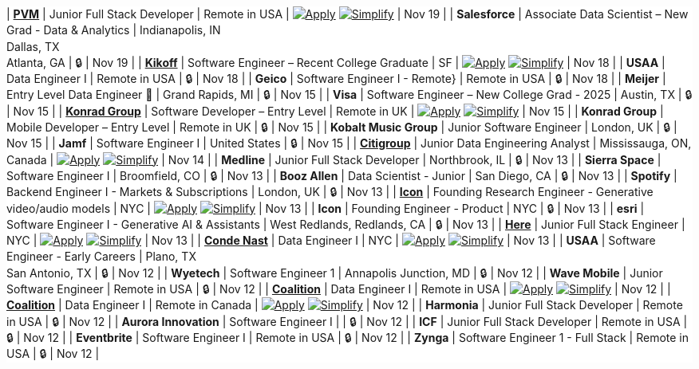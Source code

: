 | **[PVM](https://simplify.jobs/c/PVM,-Inc.)** | Junior Full Stack Developer | Remote in USA | <a href="https://job-boards.greenhouse.io/pvminc/jobs/4586078007?utm_source=Simplify&ref=Simplify"><img src="https://i.imgur.com/w6lyvuC.png" width="84" alt="Apply"></a> <a href="https://simplify.jobs/p/eaaa11d3-0b7a-4dfd-94dd-4563ac725209?utm_source=GHList"><img src="https://i.imgur.com/aVnQdox.png" width="30" alt="Simplify"></a> | Nov 19 |
| **Salesforce** | Associate Data Scientist – New Grad - Data & Analytics | Indianapolis, IN</br>Dallas, TX</br>Atlanta, GA | 🔒 | Nov 19 |
| **[Kikoff](https://simplify.jobs/c/Kikoff)** | Software Engineer – Recent College Graduate | SF | <a href="https://jobs.ashbyhq.com/kikoff/ad87f613-2906-4497-886d-742d9104fc50/application?utm_source=Simplify&ref=Simplify"><img src="https://i.imgur.com/w6lyvuC.png" width="84" alt="Apply"></a> <a href="https://simplify.jobs/p/27cc8c3f-c592-4e44-a1dc-093891d04163?utm_source=GHList"><img src="https://i.imgur.com/aVnQdox.png" width="30" alt="Simplify"></a> | Nov 18 |
| **USAA** | Data Engineer I | Remote in USA | 🔒 | Nov 18 |
| **Geico** | Software Engineer I - Remote} | Remote in USA | 🔒 | Nov 18 |
| **Meijer** | Entry Level Data Engineer 🛂 | Grand Rapids, MI | 🔒 | Nov 15 |
| **Visa** | Software Engineer – New College Grad - 2025 | Austin, TX | 🔒 | Nov 15 |
| **[Konrad Group](https://simplify.jobs/c/Konrad-Group)** | Software Developer – Entry Level | Remote in UK | <a href="https://boards.greenhouse.io/embed/job_app?token=6272341003&utm_source=Simplify&ref=Simplify"><img src="https://i.imgur.com/w6lyvuC.png" width="84" alt="Apply"></a> <a href="https://simplify.jobs/p/521fd544-fbe1-4d80-8042-9fda065e17cb?utm_source=GHList"><img src="https://i.imgur.com/aVnQdox.png" width="30" alt="Simplify"></a> | Nov 15 |
| **Konrad Group** | Mobile Developer – Entry Level | Remote in UK | 🔒 | Nov 15 |
| **Kobalt Music Group** | Junior Software Engineer | London, UK | 🔒 | Nov 15 |
| **Jamf** | Software Engineer I | United States | 🔒 | Nov 15 |
| **[Citigroup](https://simplify.jobs/c/5fdb14b0-be2f-4141-8255-f61325f9e0c2)** | Junior Data Engineering Analyst | Mississauga, ON, Canada | <a href="https://citi.wd5.myworkdayjobs.com/en-US/2/job/Mississauga-Ontario-Canada/Junior-Data-Engineering-Analyst--C11---MISSISSAUGA---Hybrid_24807803?utm_source=Simplify&ref=Simplify"><img src="https://i.imgur.com/w6lyvuC.png" width="84" alt="Apply"></a> <a href="https://simplify.jobs/p/8e5434b8-dfe5-4af0-9b84-3abfe3a6bb04?utm_source=GHList"><img src="https://i.imgur.com/aVnQdox.png" width="30" alt="Simplify"></a> | Nov 14 |
| **Medline** | Junior Full Stack Developer | Northbrook, IL | 🔒 | Nov 13 |
| **Sierra Space** | Software Engineer I | Broomfield, CO | 🔒 | Nov 13 |
| **Booz Allen** | Data Scientist - Junior | San Diego, CA | 🔒 | Nov 13 |
| **Spotify** | Backend Engineer I - Markets & Subscriptions | London, UK | 🔒 | Nov 13 |
| **[Icon](https://simplify.jobs/c/Icon-Me)** | Founding Research Engineer - Generative video/audio models | NYC | <a href="https://jobs.ashbyhq.com/icon/8b5647c5-cd74-49d0-9198-731704d96e3f/application?utm_source=Simplify&ref=Simplify"><img src="https://i.imgur.com/w6lyvuC.png" width="84" alt="Apply"></a> <a href="https://simplify.jobs/p/5733231a-1b18-400e-bcb8-12726e7daeeb?utm_source=GHList"><img src="https://i.imgur.com/aVnQdox.png" width="30" alt="Simplify"></a> | Nov 13 |
| **Icon** | Founding Engineer - Product | NYC | 🔒 | Nov 13 |
| **esri** | Software Engineer I - Generative AI & Assistants | West Redlands, Redlands, CA | 🔒 | Nov 13 |
| **[Here](https://simplify.jobs/c/Here-io)** | Junior Full Stack Engineer | NYC | <a href="https://boards.greenhouse.io/hereio/jobs/6392785?utm_source=Simplify&ref=Simplify"><img src="https://i.imgur.com/w6lyvuC.png" width="84" alt="Apply"></a> <a href="https://simplify.jobs/p/10449f01-18db-4de8-b8a4-83b50c012562?utm_source=GHList"><img src="https://i.imgur.com/aVnQdox.png" width="30" alt="Simplify"></a> | Nov 13 |
| **[Conde Nast](https://simplify.jobs/c/Conde-Nast)** | Data Engineer I | NYC | <a href="https://condenast.wd5.myworkdayjobs.com/en-US/CondeCareers/job/1-World-Trade-Center-New-York-NY/Data-Engineer-I_R-17924-1?utm_source=Simplify&ref=Simplify"><img src="https://i.imgur.com/w6lyvuC.png" width="84" alt="Apply"></a> <a href="https://simplify.jobs/p/65734fda-2139-4fc5-87dd-36e4a592dc9b?utm_source=GHList"><img src="https://i.imgur.com/aVnQdox.png" width="30" alt="Simplify"></a> | Nov 13 |
| **USAA** | Software Engineer - Early Careers | Plano, TX</br>San Antonio, TX | 🔒 | Nov 12 |
| **Wyetech** | Software Engineer 1 | Annapolis Junction, MD | 🔒 | Nov 12 |
| **Wave Mobile** | Junior Software Engineer | Remote in USA | 🔒 | Nov 12 |
| **[Coalition](https://simplify.jobs/c/Coalition)** | Data Engineer I | Remote in USA | <a href="https://careers.coalitioninc.com/job-posting/?gh_jid=4494330005&utm_source=Simplify&ref=Simplify"><img src="https://i.imgur.com/w6lyvuC.png" width="84" alt="Apply"></a> <a href="https://simplify.jobs/p/d612de15-3f08-4a18-a775-6ed244c4e51d?utm_source=GHList"><img src="https://i.imgur.com/aVnQdox.png" width="30" alt="Simplify"></a> | Nov 12 |
| **[Coalition](https://simplify.jobs/c/Coalition)** | Data Engineer I | Remote in Canada | <a href="https://careers.coalitioninc.com/job-posting/?gh_jid=4494718005&utm_source=Simplify&ref=Simplify"><img src="https://i.imgur.com/w6lyvuC.png" width="84" alt="Apply"></a> <a href="https://simplify.jobs/p/7e6d0171-0c5f-4c6e-90a1-51a6a22f2477?utm_source=GHList"><img src="https://i.imgur.com/aVnQdox.png" width="30" alt="Simplify"></a> | Nov 12 |
| **Harmonia** | Junior Full Stack Developer | Remote in USA | 🔒 | Nov 12 |
| **Aurora Innovation** | Software Engineer I |  | 🔒 | Nov 12 |
| **ICF** | Junior Full Stack Developer | Remote in USA | 🔒 | Nov 12 |
| **Eventbrite** | Software Engineer I | Remote in USA | 🔒 | Nov 12 |
| **Zynga** | Software Engineer 1 - Full Stack | Remote in USA | 🔒 | Nov 12 |